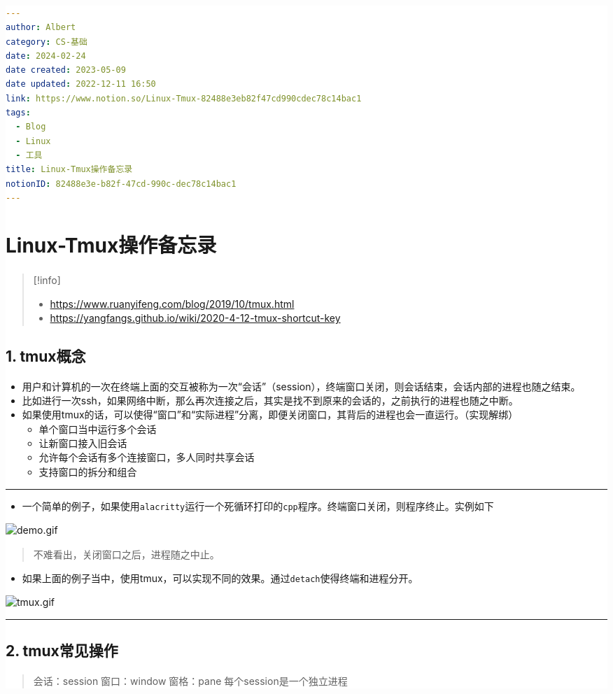 ```yaml
---
author: Albert
category: CS-基础
date: 2024-02-24
date created: 2023-05-09
date updated: 2022-12-11 16:50
link: https://www.notion.so/Linux-Tmux-82488e3eb82f47cd990cdec78c14bac1
tags:
  - Blog
  - Linux
  - 工具
title: Linux-Tmux操作备忘录
notionID: 82488e3e-b82f-47cd-990c-dec78c14bac1
---
```


# Linux-Tmux操作备忘录

> [!info]
> - https://www.ruanyifeng.com/blog/2019/10/tmux.html
> - https://yangfangs.github.io/wiki/2020-4-12-tmux-shortcut-key

## 1. tmux概念

- 用户和计算机的一次在终端上面的交互被称为一次“会话”（session），终端窗口关闭，则会话结束，会话内部的进程也随之结束。
- 比如进行一次ssh，如果网络中断，那么再次连接之后，其实是找不到原来的会话的，之前执行的进程也随之中断。
- 如果使用tmux的话，可以使得“窗口”和“实际进程”分离，即便关闭窗口，其背后的进程也会一直运行。（实现解绑）
  - 单个窗口当中运行多个会话
  - 让新窗口接入旧会话
  - 允许每个会话有多个连接窗口，多人同时共享会话
  - 支持窗口的拆分和组合

---

- 一个简单的例子，如果使用`alacritty`运行一个死循环打印的`cpp`程序。终端窗口关闭，则程序终止。实例如下

![demo.gif](http://img-blog-01.oss-cn-shanghai.aliyuncs.com/img/2022-11-27-193749.gif)

> 不难看出，关闭窗口之后，进程随之中止。

- 如果上面的例子当中，使用tmux，可以实现不同的效果。通过`detach`使得终端和进程分开。

![tmux.gif](http://img-blog-01.oss-cn-shanghai.aliyuncs.com/img/2022-11-27-193750.gif)

---

## 2. tmux常见操作

> 会话：session
> 窗口：window
> 窗格：pane
> 每个session是一个独立进程

